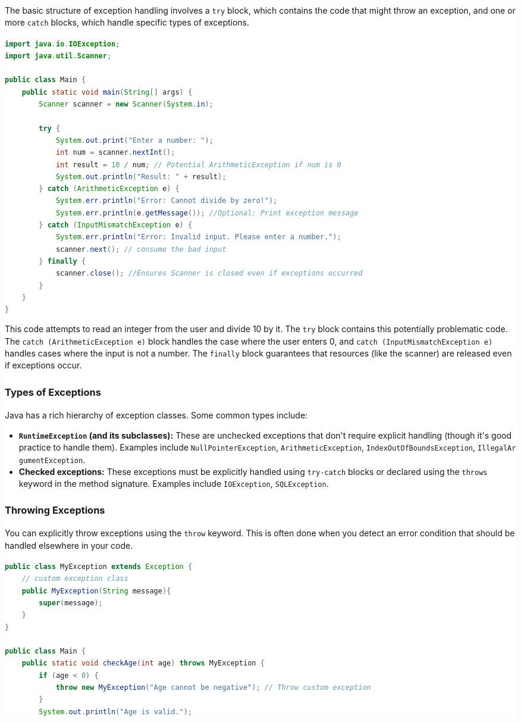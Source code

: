 The basic structure of exception handling involves a `try` block, which contains the code that might throw an exception, and one or more `catch` blocks, which handle specific types of exceptions.

```java
import java.io.IOException;
import java.util.Scanner;

public class Main {
    public static void main(String[] args) {
        Scanner scanner = new Scanner(System.in);

        try {
            System.out.print("Enter a number: ");
            int num = scanner.nextInt();
            int result = 10 / num; // Potential ArithmeticException if num is 0
            System.out.println("Result: " + result);
        } catch (ArithmeticException e) {
            System.err.println("Error: Cannot divide by zero!");
            System.err.println(e.getMessage()); //Optional: Print exception message
        } catch (InputMismatchException e) {
            System.err.println("Error: Invalid input. Please enter a number.");
            scanner.next(); // consume the bad input
        } finally {
            scanner.close(); //Ensures Scanner is closed even if exceptions occurred
        }
    }
}
```

This code attempts to read an integer from the user and divide 10 by it.  The `try` block contains this potentially problematic code.  The `catch (ArithmeticException e)` block handles the case where the user enters 0, and `catch (InputMismatchException e)` handles cases where the input is not a number. The `finally` block guarantees that resources (like the scanner) are released even if exceptions occur.


### Types of Exceptions

Java has a rich hierarchy of exception classes.  Some common types include:

* **`RuntimeException` (and its subclasses):** These are unchecked exceptions that don't require explicit handling (though it's good practice to handle them).  Examples include `NullPointerException`, `ArithmeticException`, `IndexOutOfBoundsException`, `IllegalArgumentException`.
* **Checked exceptions:** These exceptions must be explicitly handled using `try-catch` blocks or declared using the `throws` keyword in the method signature.  Examples include `IOException`, `SQLException`.


### Throwing Exceptions

You can explicitly throw exceptions using the `throw` keyword. This is often done when you detect an error condition that should be handled elsewhere in your code.

```java
public class MyException extends Exception {
    // custom exception class
    public MyException(String message){
        super(message);
    }
}

public class Main {
    public static void checkAge(int age) throws MyException {
        if (age < 0) {
            throw new MyException("Age cannot be negative"); // Throw custom exception
        }
        System.out.println("Age is valid.");
```